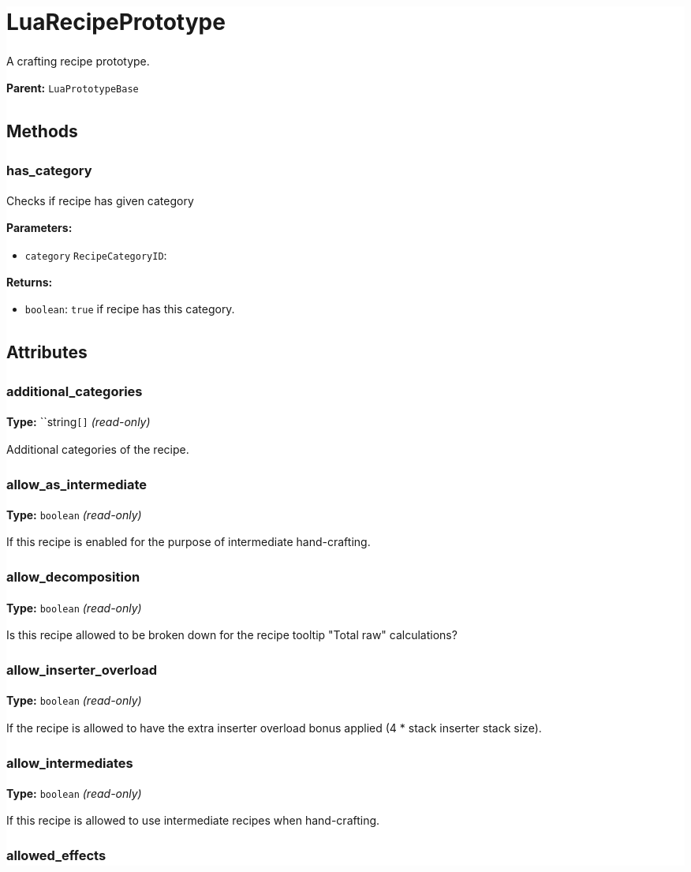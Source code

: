 # LuaRecipePrototype

A crafting recipe prototype.

**Parent:** `LuaPrototypeBase`

## Methods

### has_category

Checks if recipe has given category

**Parameters:**

- `category` `RecipeCategoryID`: 

**Returns:**

- `boolean`: `true` if recipe has this category.

## Attributes

### additional_categories

**Type:** ``string`[]` _(read-only)_

Additional categories of the recipe.

### allow_as_intermediate

**Type:** `boolean` _(read-only)_

If this recipe is enabled for the purpose of intermediate hand-crafting.

### allow_decomposition

**Type:** `boolean` _(read-only)_

Is this recipe allowed to be broken down for the recipe tooltip "Total raw" calculations?

### allow_inserter_overload

**Type:** `boolean` _(read-only)_

If the recipe is allowed to have the extra inserter overload bonus applied (4 * stack inserter stack size).

### allow_intermediates

**Type:** `boolean` _(read-only)_

If this recipe is allowed to use intermediate recipes when hand-crafting.

### allowed_effects
